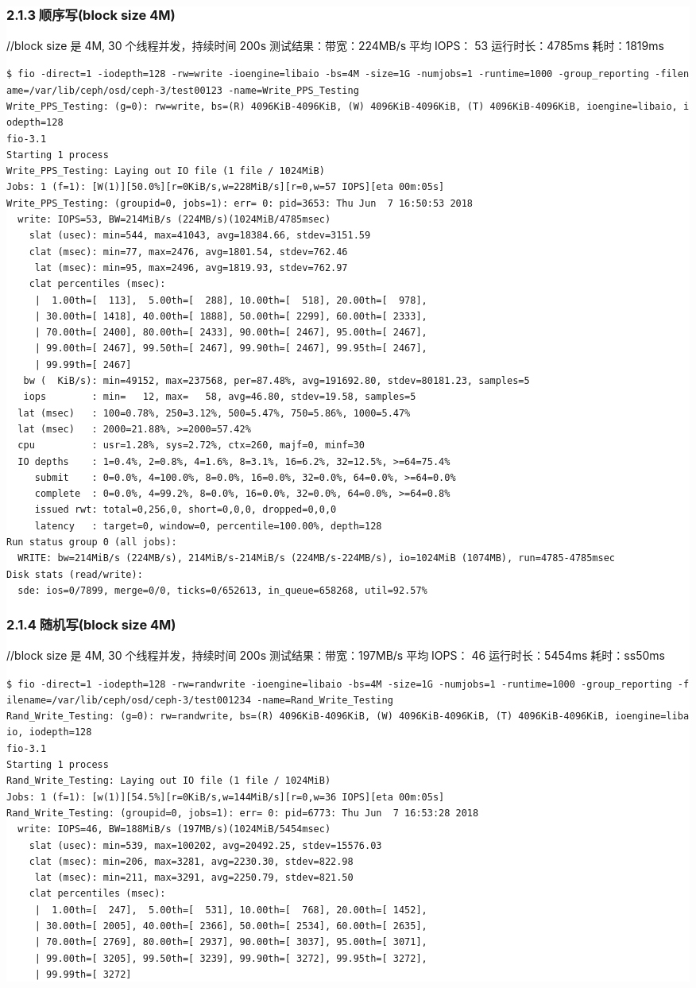 ### 2.1.3 顺序写(block size 4M)
//block size 是 4M, 30 个线程并发，持续时间 200s
测试结果：带宽：224MB/s  平均 IOPS： 53  运行时长：4785ms   耗时：1819ms
```plain
$ fio -direct=1 -iodepth=128 -rw=write -ioengine=libaio -bs=4M -size=1G -numjobs=1 -runtime=1000 -group_reporting -filename=/var/lib/ceph/osd/ceph-3/test00123 -name=Write_PPS_Testing
Write_PPS_Testing: (g=0): rw=write, bs=(R) 4096KiB-4096KiB, (W) 4096KiB-4096KiB, (T) 4096KiB-4096KiB, ioengine=libaio, iodepth=128
fio-3.1
Starting 1 process
Write_PPS_Testing: Laying out IO file (1 file / 1024MiB)
Jobs: 1 (f=1): [W(1)][50.0%][r=0KiB/s,w=228MiB/s][r=0,w=57 IOPS][eta 00m:05s]
Write_PPS_Testing: (groupid=0, jobs=1): err= 0: pid=3653: Thu Jun  7 16:50:53 2018
  write: IOPS=53, BW=214MiB/s (224MB/s)(1024MiB/4785msec)
    slat (usec): min=544, max=41043, avg=18384.66, stdev=3151.59
    clat (msec): min=77, max=2476, avg=1801.54, stdev=762.46
     lat (msec): min=95, max=2496, avg=1819.93, stdev=762.97
    clat percentiles (msec):
     |  1.00th=[  113],  5.00th=[  288], 10.00th=[  518], 20.00th=[  978],
     | 30.00th=[ 1418], 40.00th=[ 1888], 50.00th=[ 2299], 60.00th=[ 2333],
     | 70.00th=[ 2400], 80.00th=[ 2433], 90.00th=[ 2467], 95.00th=[ 2467],
     | 99.00th=[ 2467], 99.50th=[ 2467], 99.90th=[ 2467], 99.95th=[ 2467],
     | 99.99th=[ 2467]
   bw (  KiB/s): min=49152, max=237568, per=87.48%, avg=191692.80, stdev=80181.23, samples=5
   iops        : min=   12, max=   58, avg=46.80, stdev=19.58, samples=5
  lat (msec)   : 100=0.78%, 250=3.12%, 500=5.47%, 750=5.86%, 1000=5.47%
  lat (msec)   : 2000=21.88%, >=2000=57.42%
  cpu          : usr=1.28%, sys=2.72%, ctx=260, majf=0, minf=30
  IO depths    : 1=0.4%, 2=0.8%, 4=1.6%, 8=3.1%, 16=6.2%, 32=12.5%, >=64=75.4%
     submit    : 0=0.0%, 4=100.0%, 8=0.0%, 16=0.0%, 32=0.0%, 64=0.0%, >=64=0.0%
     complete  : 0=0.0%, 4=99.2%, 8=0.0%, 16=0.0%, 32=0.0%, 64=0.0%, >=64=0.8%
     issued rwt: total=0,256,0, short=0,0,0, dropped=0,0,0
     latency   : target=0, window=0, percentile=100.00%, depth=128
Run status group 0 (all jobs):
  WRITE: bw=214MiB/s (224MB/s), 214MiB/s-214MiB/s (224MB/s-224MB/s), io=1024MiB (1074MB), run=4785-4785msec
Disk stats (read/write):
  sde: ios=0/7899, merge=0/0, ticks=0/652613, in_queue=658268, util=92.57%
```

### 2.1.4 随机写(block size 4M)
//block size 是 4M, 30 个线程并发，持续时间 200s
测试结果：带宽：197MB/s  平均 IOPS： 46   运行时长：5454ms 耗时：ss50ms
```plain
$ fio -direct=1 -iodepth=128 -rw=randwrite -ioengine=libaio -bs=4M -size=1G -numjobs=1 -runtime=1000 -group_reporting -filename=/var/lib/ceph/osd/ceph-3/test001234 -name=Rand_Write_Testing
Rand_Write_Testing: (g=0): rw=randwrite, bs=(R) 4096KiB-4096KiB, (W) 4096KiB-4096KiB, (T) 4096KiB-4096KiB, ioengine=libaio, iodepth=128
fio-3.1
Starting 1 process
Rand_Write_Testing: Laying out IO file (1 file / 1024MiB)
Jobs: 1 (f=1): [w(1)][54.5%][r=0KiB/s,w=144MiB/s][r=0,w=36 IOPS][eta 00m:05s]
Rand_Write_Testing: (groupid=0, jobs=1): err= 0: pid=6773: Thu Jun  7 16:53:28 2018
  write: IOPS=46, BW=188MiB/s (197MB/s)(1024MiB/5454msec)
    slat (usec): min=539, max=100202, avg=20492.25, stdev=15576.03
    clat (msec): min=206, max=3281, avg=2230.30, stdev=822.98
     lat (msec): min=211, max=3291, avg=2250.79, stdev=821.50
    clat percentiles (msec):
     |  1.00th=[  247],  5.00th=[  531], 10.00th=[  768], 20.00th=[ 1452],
     | 30.00th=[ 2005], 40.00th=[ 2366], 50.00th=[ 2534], 60.00th=[ 2635],
     | 70.00th=[ 2769], 80.00th=[ 2937], 90.00th=[ 3037], 95.00th=[ 3071],
     | 99.00th=[ 3205], 99.50th=[ 3239], 99.90th=[ 3272], 99.95th=[ 3272],
     | 99.99th=[ 3272]
```